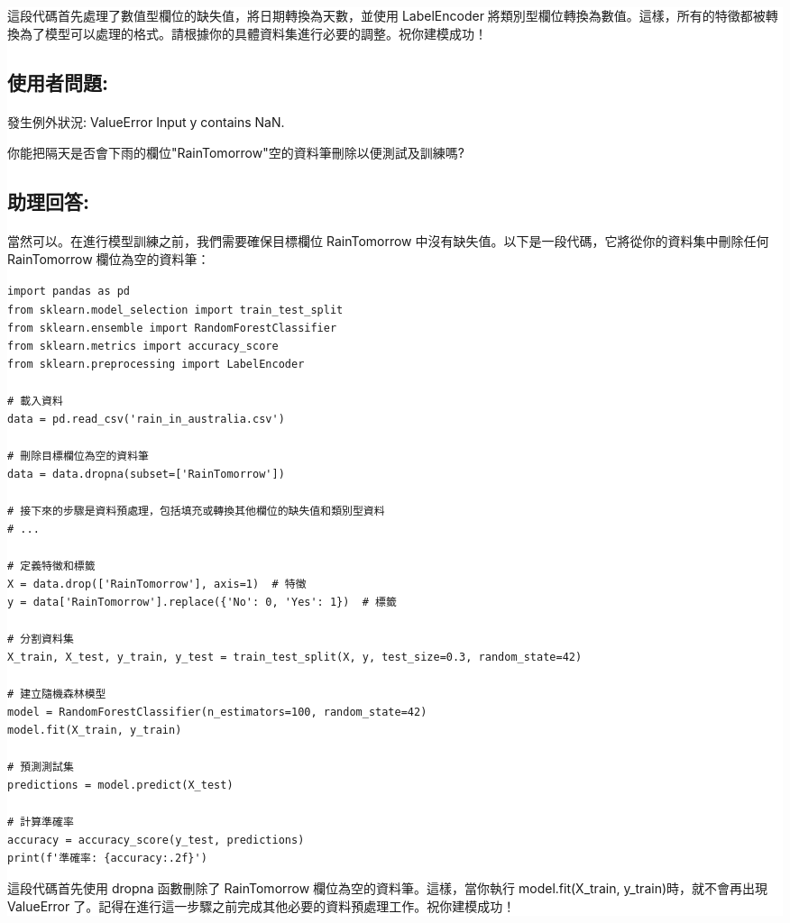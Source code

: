 這段代碼首先處理了數值型欄位的缺失值，將日期轉換為天數，並使用 LabelEncoder 將類別型欄位轉換為數值。這樣，所有的特徵都被轉換為了模型可以處理的格式。請根據你的具體資料集進行必要的調整。祝你建模成功！

## 使用者問題:

發生例外狀況: ValueError
Input y contains NaN.

你能把隔天是否會下雨的欄位"RainTomorrow"空的資料筆刪除以便測試及訓練嗎?

## 助理回答:

當然可以。在進行模型訓練之前，我們需要確保目標欄位 RainTomorrow 中沒有缺失值。以下是一段代碼，它將從你的資料集中刪除任何 RainTomorrow 欄位為空的資料筆：

```
import pandas as pd
from sklearn.model_selection import train_test_split
from sklearn.ensemble import RandomForestClassifier
from sklearn.metrics import accuracy_score
from sklearn.preprocessing import LabelEncoder

# 載入資料
data = pd.read_csv('rain_in_australia.csv')

# 刪除目標欄位為空的資料筆
data = data.dropna(subset=['RainTomorrow'])

# 接下來的步驟是資料預處理，包括填充或轉換其他欄位的缺失值和類別型資料
# ...

# 定義特徵和標籤
X = data.drop(['RainTomorrow'], axis=1)  # 特徵
y = data['RainTomorrow'].replace({'No': 0, 'Yes': 1})  # 標籤

# 分割資料集
X_train, X_test, y_train, y_test = train_test_split(X, y, test_size=0.3, random_state=42)

# 建立隨機森林模型
model = RandomForestClassifier(n_estimators=100, random_state=42)
model.fit(X_train, y_train)

# 預測測試集
predictions = model.predict(X_test)

# 計算準確率
accuracy = accuracy_score(y_test, predictions)
print(f'準確率: {accuracy:.2f}')
```

這段代碼首先使用 dropna 函數刪除了 RainTomorrow 欄位為空的資料筆。這樣，當你執行 model.fit(X_train, y_train)時，就不會再出現 ValueError 了。記得在進行這一步驟之前完成其他必要的資料預處理工作。祝你建模成功！
